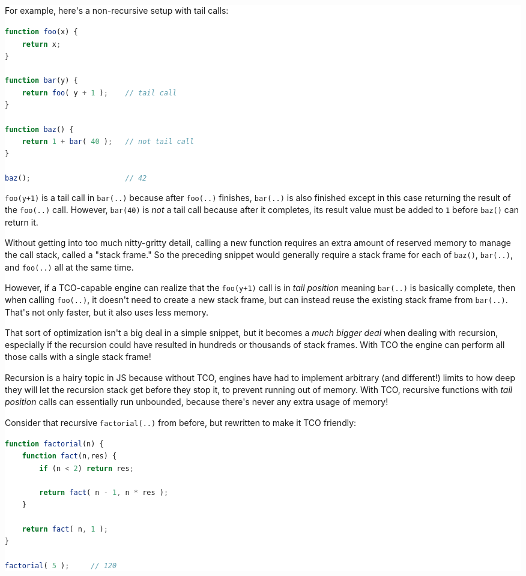 For example, here's a non-recursive setup with tail calls:

```js
function foo(x) {
	return x;
}

function bar(y) {
	return foo( y + 1 );	// tail call
}

function baz() {
	return 1 + bar( 40 );	// not tail call
}

baz();						// 42
```

`foo(y+1)` is a tail call in `bar(..)` because after `foo(..)` finishes, `bar(..)` is also finished except in this case returning the result of the `foo(..)` call. However, `bar(40)` is *not* a tail call because after it completes, its result value must be added to `1` before `baz()` can return it.

Without getting into too much nitty-gritty detail, calling a new function requires an extra amount of reserved memory to manage the call stack, called a "stack frame." So the preceding snippet would generally require a stack frame for each of `baz()`, `bar(..)`, and `foo(..)` all at the same time.

However, if a TCO-capable engine can realize that the `foo(y+1)` call is in *tail position* meaning `bar(..)` is basically complete, then when calling `foo(..)`, it doesn't need to create a new stack frame, but can instead reuse the existing stack frame from `bar(..)`. That's not only faster, but it also uses less memory.

That sort of optimization isn't a big deal in a simple snippet, but it becomes a *much bigger deal* when dealing with recursion, especially if the recursion could have resulted in hundreds or thousands of stack frames. With TCO the engine can perform all those calls with a single stack frame!

Recursion is a hairy topic in JS because without TCO, engines have had to implement arbitrary (and different!) limits to how deep they will let the recursion stack get before they stop it, to prevent running out of memory. With TCO, recursive functions with *tail position* calls can essentially run unbounded, because there's never any extra usage of memory!

Consider that recursive `factorial(..)` from before, but rewritten to make it TCO friendly:

```js
function factorial(n) {
	function fact(n,res) {
		if (n < 2) return res;

		return fact( n - 1, n * res );
	}

	return fact( n, 1 );
}

factorial( 5 );		// 120
```
